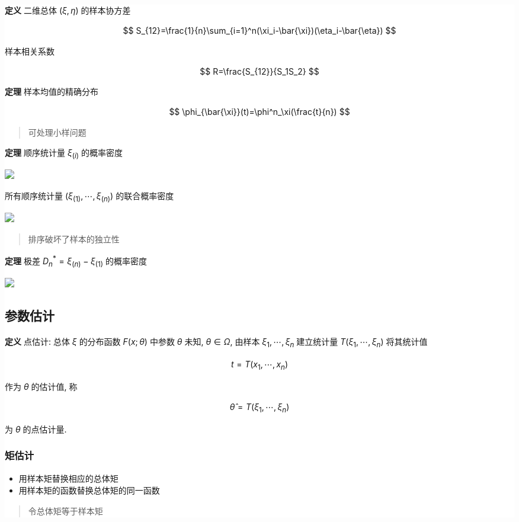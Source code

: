 **定义** 二维总体 $(\xi,\eta)$ 的样本协方差

$$
S_{12}=\frac{1}{n}\sum_{i=1}^n(\xi_i-\bar{\xi})(\eta_i-\bar{\eta})
$$

样本相关系数

$$
R=\frac{S_{12}}{S_1S_2}
$$

**定理** 样本均值的精确分布

$$
\phi_{\bar{\xi}}(t)=\phi^n_\xi(\frac{t}{n})
$$

> 可处理小样问题

**定理** 顺序统计量 $\xi_{(i)}$ 的概率密度

![](https://cdn.duanyll.com/img/20230623174512.png)

所有顺序统计量 $(\xi_{(1)},\cdots,\xi_{(n)})$ 的联合概率密度

![](https://cdn.duanyll.com/img/20230623174637.png)

> 排序破坏了样本的独立性

**定理** 极差 $D_n^*=\xi_{(n)}-\xi_{(1)}$ 的概率密度

![](https://cdn.duanyll.com/img/20230623174806.png)

## 参数估计

**定义** 点估计: 总体 $\xi$ 的分布函数 $F(x;\theta)$ 中参数 $\theta$ 未知, $\theta\in\Omega$, 由样本 $\xi_1,\cdots,\xi_n$ 建立统计量 $T(\xi_1,\cdots,\xi_n)$ 将其统计值

$$
t=T(x_1,\cdots,x_n)
$$

作为 $\theta$ 的估计值, 称

$$
\hat{\theta}=T(\xi_1,\cdots,\xi_n)
$$

为 $\theta$ 的点估计量.

### 矩估计

- 用样本矩替换相应的总体矩
- 用样本矩的函数替换总体矩的同一函数

> 令总体矩等于样本矩
